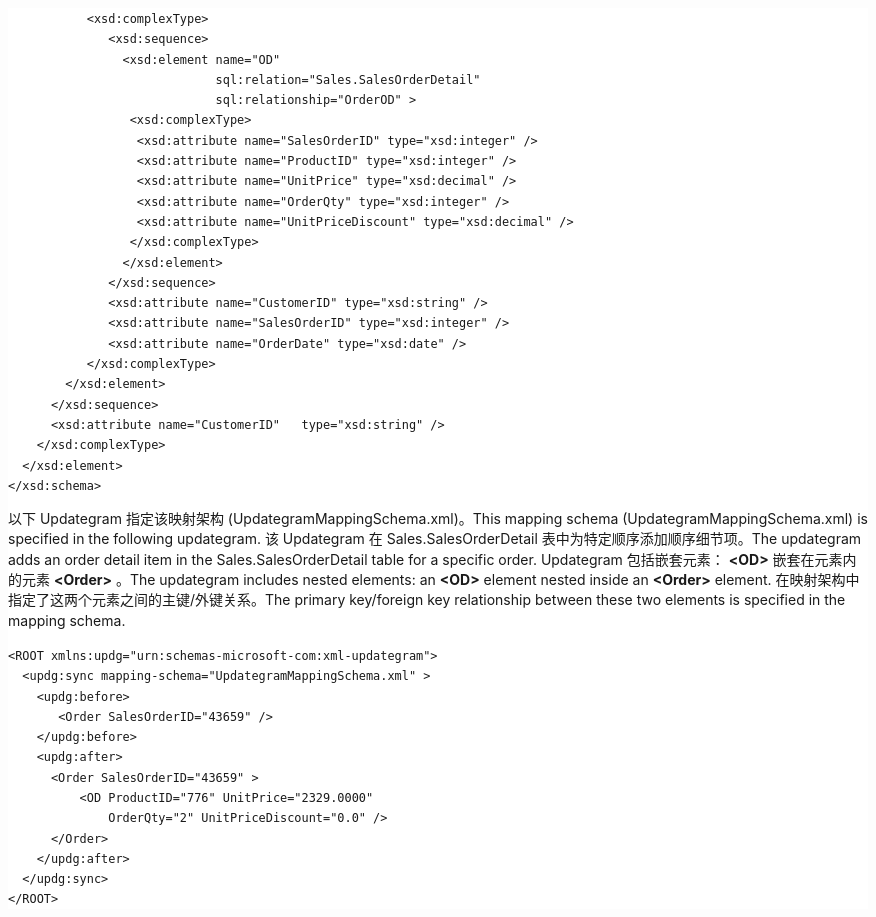 ```  
           <xsd:complexType>  
              <xsd:sequence>  
                <xsd:element name="OD"   
                             sql:relation="Sales.SalesOrderDetail"  
                             sql:relationship="OrderOD" >  
                 <xsd:complexType>  
                  <xsd:attribute name="SalesOrderID" type="xsd:integer" />  
                  <xsd:attribute name="ProductID" type="xsd:integer" />  
                  <xsd:attribute name="UnitPrice" type="xsd:decimal" />  
                  <xsd:attribute name="OrderQty" type="xsd:integer" />  
                  <xsd:attribute name="UnitPriceDiscount" type="xsd:decimal" />   
                 </xsd:complexType>  
                </xsd:element>  
              </xsd:sequence>  
              <xsd:attribute name="CustomerID" type="xsd:string" />  
              <xsd:attribute name="SalesOrderID" type="xsd:integer" />  
              <xsd:attribute name="OrderDate" type="xsd:date" />  
           </xsd:complexType>  
        </xsd:element>  
      </xsd:sequence>  
      <xsd:attribute name="CustomerID"   type="xsd:string" />   
    </xsd:complexType>  
  </xsd:element>  
</xsd:schema>  
```  
  
 <span data-ttu-id="75661-202">以下 Updategram 指定该映射架构 (UpdategramMappingSchema.xml)。</span><span class="sxs-lookup"><span data-stu-id="75661-202">This mapping schema (UpdategramMappingSchema.xml) is specified in the following updategram.</span></span> <span data-ttu-id="75661-203">该 Updategram 在 Sales.SalesOrderDetail 表中为特定顺序添加顺序细节项。</span><span class="sxs-lookup"><span data-stu-id="75661-203">The updategram adds an order detail item in the Sales.SalesOrderDetail table for a specific order.</span></span> <span data-ttu-id="75661-204">Updategram 包括嵌套元素： **\<OD>** 嵌套在元素内的元素 **\<Order>** 。</span><span class="sxs-lookup"><span data-stu-id="75661-204">The updategram includes nested elements: an **\<OD>** element nested inside an **\<Order>** element.</span></span> <span data-ttu-id="75661-205">在映射架构中指定了这两个元素之间的主键/外键关系。</span><span class="sxs-lookup"><span data-stu-id="75661-205">The primary key/foreign key relationship between these two elements is specified in the mapping schema.</span></span>  
  
```  
<ROOT xmlns:updg="urn:schemas-microsoft-com:xml-updategram">  
  <updg:sync mapping-schema="UpdategramMappingSchema.xml" >  
    <updg:before>  
       <Order SalesOrderID="43659" />  
    </updg:before>  
    <updg:after>  
      <Order SalesOrderID="43659" >  
          <OD ProductID="776" UnitPrice="2329.0000"  
              OrderQty="2" UnitPriceDiscount="0.0" />  
      </Order>  
    </updg:after>  
  </updg:sync>  
</ROOT>  
```  
  